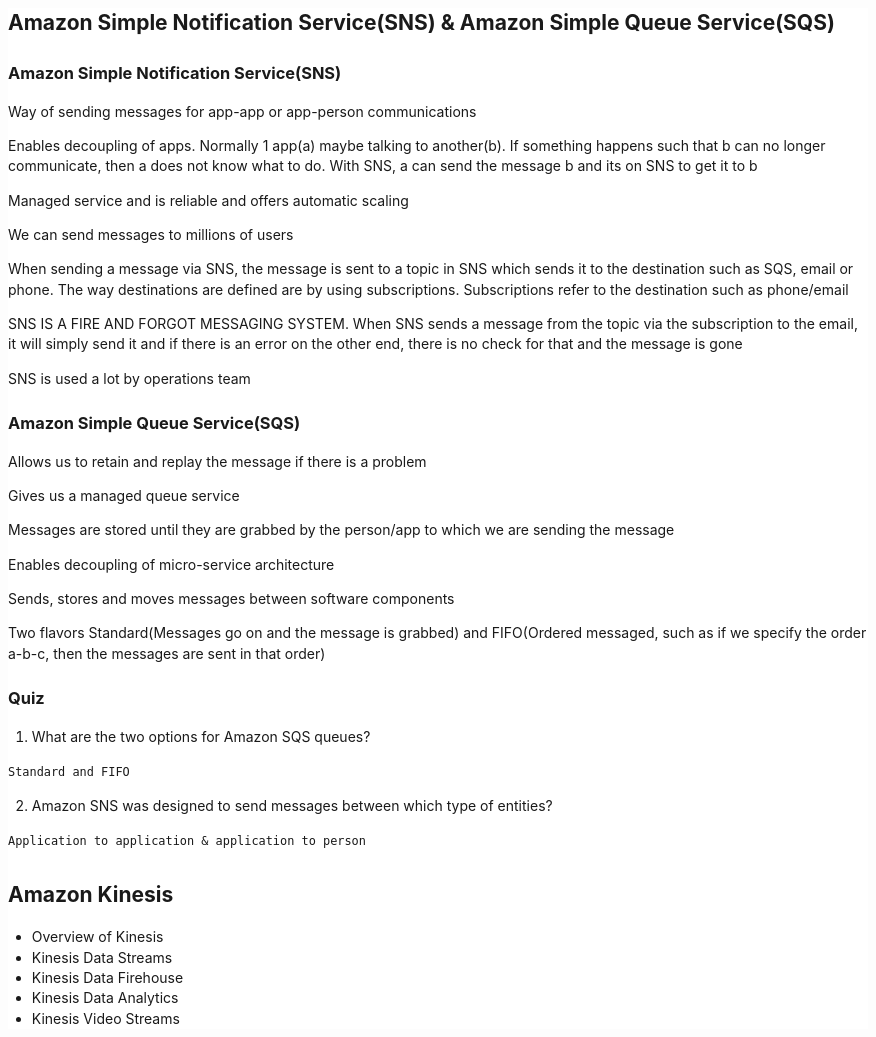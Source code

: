 ## Amazon Simple Notification Service(SNS) & Amazon Simple Queue Service(SQS)

### Amazon Simple Notification Service(SNS)

Way of sending messages for app-app or app-person communications 

Enables decoupling of apps. Normally 1 app(a) maybe talking to another(b). If something happens such that b can no longer communicate, then a does not know what to do. With SNS, a can send the message b and its on SNS to get it to b

Managed service and is reliable and offers automatic scaling 

We can send messages to millions of users

When sending a message via SNS, the message is sent to a topic in SNS which sends it to the destination such as SQS, email or phone. The way destinations are defined are by using subscriptions. Subscriptions refer to the destination such as phone/email

SNS IS A FIRE AND FORGOT MESSAGING SYSTEM. When SNS sends a message from the topic via the subscription to the email, it will simply send it and if there is an error on the other end, there is no check for that and the message is gone 

SNS is used a lot by operations team 

### Amazon Simple Queue Service(SQS)

Allows us to retain and replay the message if there is a problem

Gives us a managed queue service 

Messages are stored until they are grabbed by the person/app to which we are sending the message 

Enables decoupling of micro-service architecture 

Sends, stores and moves messages between software components 

Two flavors Standard(Messages go on and the message is grabbed) and FIFO(Ordered messaged, such as if we specify the order a-b-c, then the messages are sent in that order)

### Quiz

1. What are the two options for Amazon SQS queues?

```txt
Standard and FIFO
```

2. Amazon SNS was designed to send messages between which type of entities?

```txt
Application to application & application to person
```

## Amazon Kinesis

* Overview of Kinesis 
* Kinesis Data Streams
* Kinesis Data Firehouse
* Kinesis Data Analytics 
* Kinesis Video Streams
